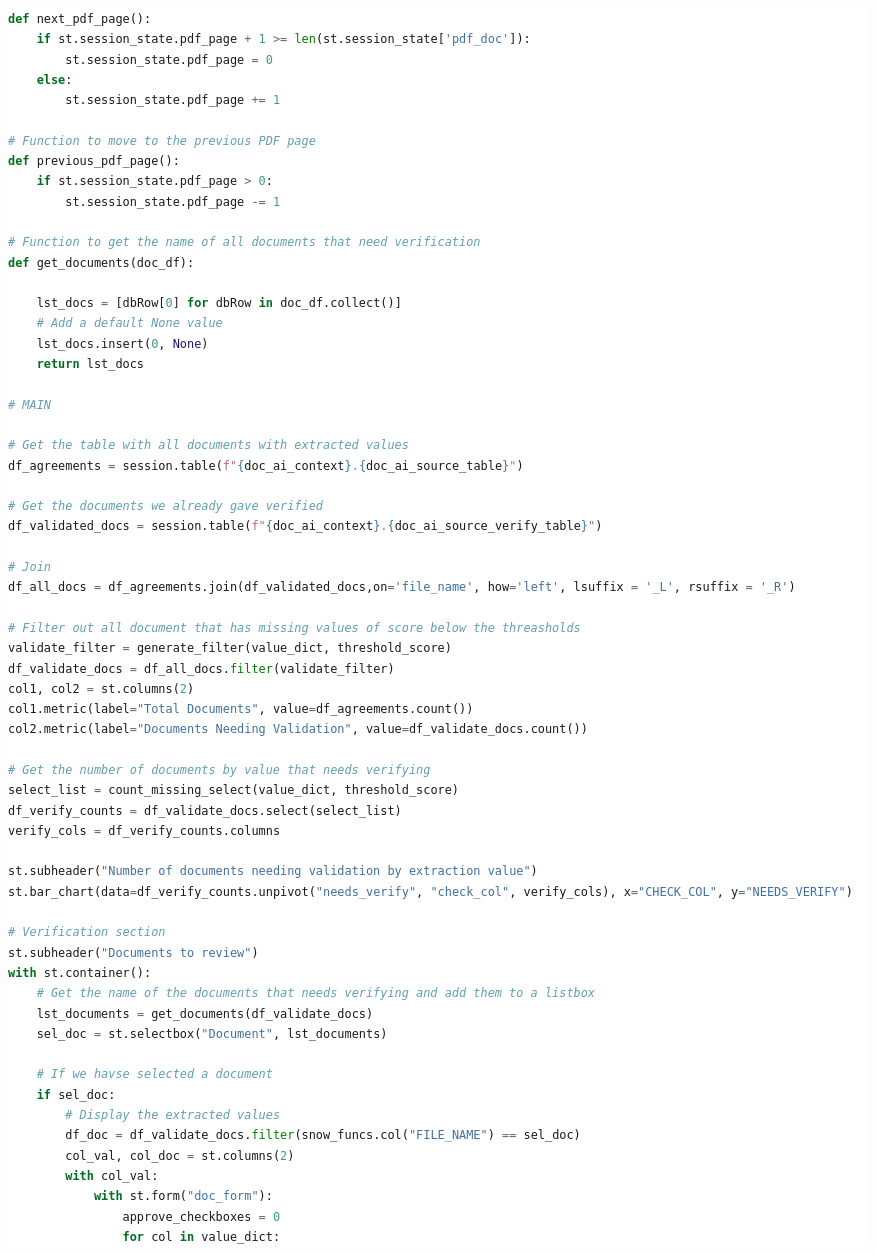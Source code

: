 ```python
def next_pdf_page():
    if st.session_state.pdf_page + 1 >= len(st.session_state['pdf_doc']):
        st.session_state.pdf_page = 0
    else:
        st.session_state.pdf_page += 1

# Function to move to the previous PDF page
def previous_pdf_page():
    if st.session_state.pdf_page > 0:
        st.session_state.pdf_page -= 1

# Function to get the name of all documents that need verification
def get_documents(doc_df):
    
    lst_docs = [dbRow[0] for dbRow in doc_df.collect()]
    # Add a default None value
    lst_docs.insert(0, None)
    return lst_docs

# MAIN

# Get the table with all documents with extracted values
df_agreements = session.table(f"{doc_ai_context}.{doc_ai_source_table}")

# Get the documents we already gave verified
df_validated_docs = session.table(f"{doc_ai_context}.{doc_ai_source_verify_table}")

# Join
df_all_docs = df_agreements.join(df_validated_docs,on='file_name', how='left', lsuffix = '_L', rsuffix = '_R')

# Filter out all document that has missing values of score below the threasholds
validate_filter = generate_filter(value_dict, threshold_score)
df_validate_docs = df_all_docs.filter(validate_filter)
col1, col2 = st.columns(2)
col1.metric(label="Total Documents", value=df_agreements.count())
col2.metric(label="Documents Needing Validation", value=df_validate_docs.count())

# Get the number of documents by value that needs verifying
select_list = count_missing_select(value_dict, threshold_score)
df_verify_counts = df_validate_docs.select(select_list)
verify_cols = df_verify_counts.columns

st.subheader("Number of documents needing validation by extraction value")
st.bar_chart(data=df_verify_counts.unpivot("needs_verify", "check_col", verify_cols), x="CHECK_COL", y="NEEDS_VERIFY")

# Verification section
st.subheader("Documents to review")
with st.container():
    # Get the name of the documents that needs verifying and add them to a listbox
    lst_documents = get_documents(df_validate_docs)
    sel_doc = st.selectbox("Document", lst_documents)

    # If we havse selected a document
    if sel_doc:        
        # Display the extracted values
        df_doc = df_validate_docs.filter(snow_funcs.col("FILE_NAME") == sel_doc)
        col_val, col_doc = st.columns(2)
        with col_val:
            with st.form("doc_form"):
                approve_checkboxes = 0
                for col in value_dict:
```